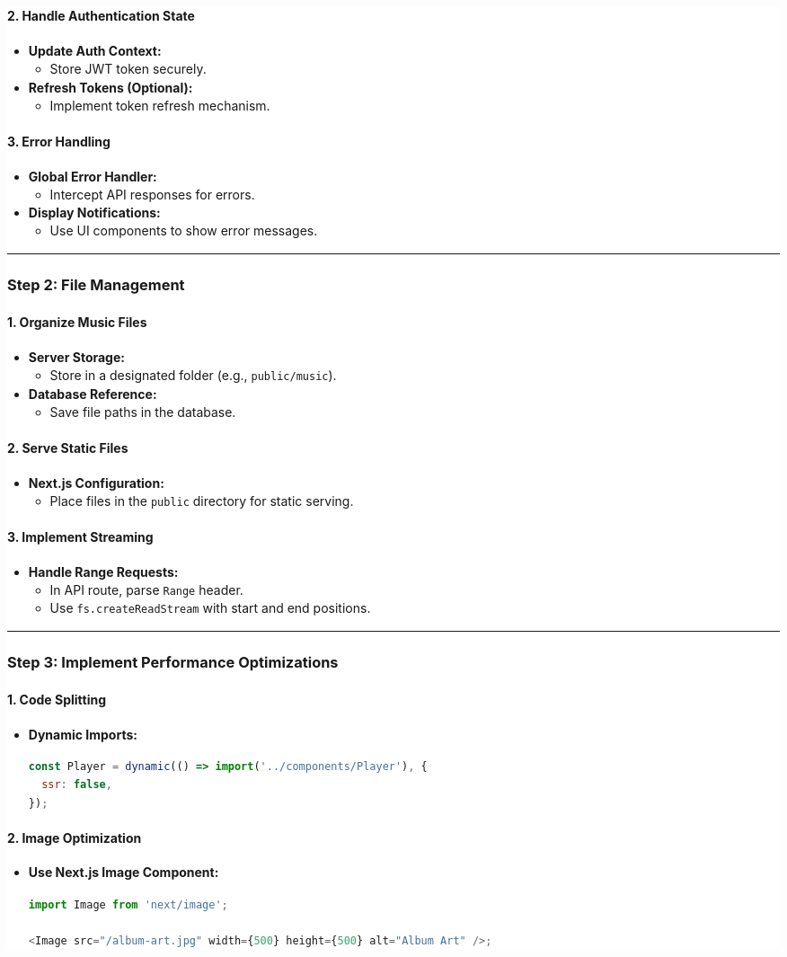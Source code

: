 #### **2. Handle Authentication State**

- **Update Auth Context:**
  - Store JWT token securely.
- **Refresh Tokens (Optional):**
  - Implement token refresh mechanism.

#### **3. Error Handling**

- **Global Error Handler:**
  - Intercept API responses for errors.
- **Display Notifications:**
  - Use UI components to show error messages.

---

### **Step 2: File Management**

#### **1. Organize Music Files**

- **Server Storage:**
  - Store in a designated folder (e.g., `public/music`).
- **Database Reference:**
  - Save file paths in the database.

#### **2. Serve Static Files**

- **Next.js Configuration:**
  - Place files in the `public` directory for static serving.

#### **3. Implement Streaming**

- **Handle Range Requests:**
  - In API route, parse `Range` header.
  - Use `fs.createReadStream` with start and end positions.

---

### **Step 3: Implement Performance Optimizations**

#### **1. Code Splitting**

- **Dynamic Imports:**
  ```javascript
  const Player = dynamic(() => import('../components/Player'), {
    ssr: false,
  });
  ```

#### **2. Image Optimization**

- **Use Next.js Image Component:**
  ```javascript
  import Image from 'next/image';

  <Image src="/album-art.jpg" width={500} height={500} alt="Album Art" />;
  ```
